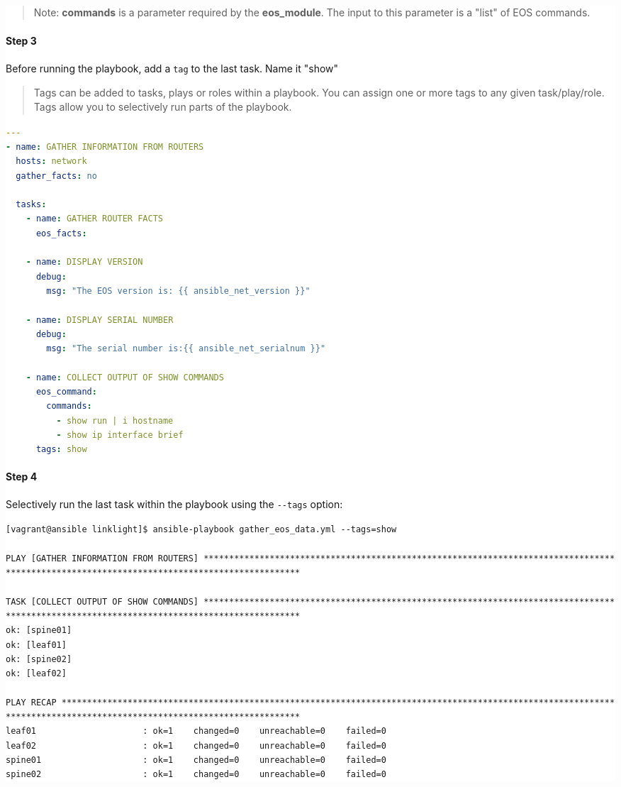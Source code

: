> Note: **commands** is a parameter required by the **eos_module**. The input to this parameter is a "list" of EOS commands.

#### Step 3

Before running the playbook, add a `tag` to the last task. Name it "show"

> Tags can be added to tasks, plays or roles within a playbook. You can assign one or more tags to any given task/play/role. Tags allow you to selectively run parts of the playbook.

``` yaml
---
- name: GATHER INFORMATION FROM ROUTERS
  hosts: network
  gather_facts: no

  tasks:
    - name: GATHER ROUTER FACTS
      eos_facts:

    - name: DISPLAY VERSION
      debug:
        msg: "The EOS version is: {{ ansible_net_version }}"

    - name: DISPLAY SERIAL NUMBER
      debug:
        msg: "The serial number is:{{ ansible_net_serialnum }}"

    - name: COLLECT OUTPUT OF SHOW COMMANDS
      eos_command:
        commands:
          - show run | i hostname
          - show ip interface brief
      tags: show
```


#### Step 4

Selectively run the last task within the playbook using the `--tags` option:

```
[vagrant@ansible linklight]$ ansible-playbook gather_eos_data.yml --tags=show

PLAY [GATHER INFORMATION FROM ROUTERS] *******************************************************************************************************************************************

TASK [COLLECT OUTPUT OF SHOW COMMANDS] *******************************************************************************************************************************************
ok: [spine01]
ok: [leaf01]
ok: [spine02]
ok: [leaf02]

PLAY RECAP ***********************************************************************************************************************************************************************
leaf01                     : ok=1    changed=0    unreachable=0    failed=0
leaf02                     : ok=1    changed=0    unreachable=0    failed=0
spine01                    : ok=1    changed=0    unreachable=0    failed=0
spine02                    : ok=1    changed=0    unreachable=0    failed=0
```
